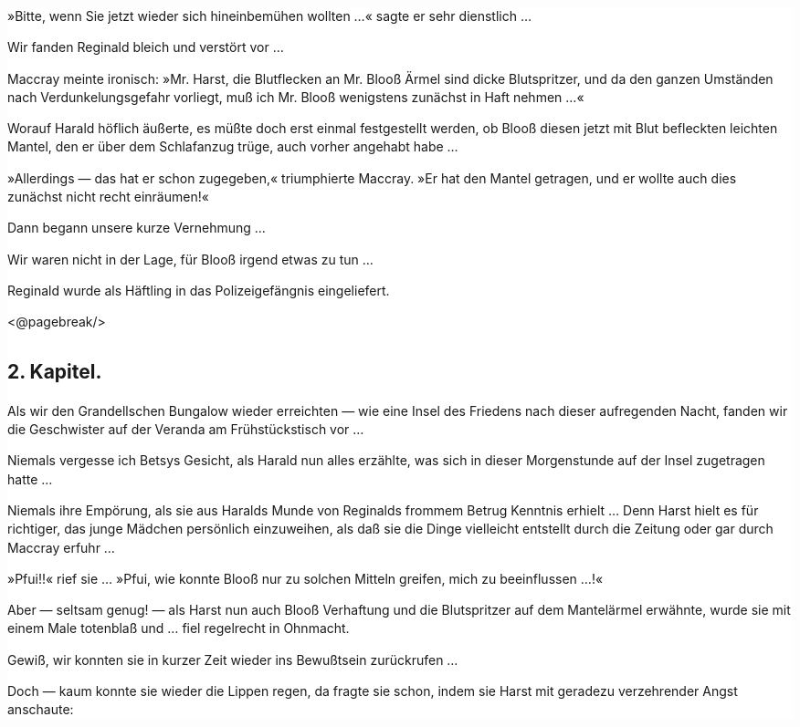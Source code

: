 »Bitte, wenn Sie jetzt wieder sich hineinbemühen wollten
…« sagte er sehr dienstlich …

Wir fanden Reginald bleich und verstört vor …

Maccray meinte ironisch: »Mr. Harst, die Blutflecken
an Mr. Blooß Ärmel sind dicke Blutspritzer, und da den
ganzen Umständen nach Verdunkelungsgefahr vorliegt, muß
ich Mr. Blooß wenigstens zunächst in Haft nehmen …«

Worauf Harald höflich äußerte, es müßte doch erst einmal
festgestellt werden, ob Blooß diesen jetzt mit Blut befleckten
leichten Mantel, den er über dem Schlafanzug trüge,
auch vorher angehabt habe …

»Allerdings — das hat er schon zugegeben,« triumphierte
Maccray. »Er hat den Mantel getragen, und er
wollte auch dies zunächst nicht recht einräumen!«

Dann begann unsere kurze Vernehmung …

Wir waren nicht in der Lage, für Blooß irgend etwas
zu tun …

Reginald wurde als Häftling in das Polizeigefängnis
eingeliefert.

<@pagebreak/>

<h2>2. Kapitel.</h2>

Als wir den Grandellschen Bungalow wieder erreichten
— wie eine Insel des Friedens nach dieser aufregenden
Nacht, fanden wir die Geschwister auf der Veranda am
Frühstückstisch vor …

Niemals vergesse ich Betsys Gesicht, als Harald nun
alles erzählte, was sich in dieser Morgenstunde auf der Insel
zugetragen hatte …

Niemals ihre Empörung, als sie aus Haralds Munde
von Reginalds frommem Betrug Kenntnis erhielt … Denn
Harst hielt es für richtiger, das junge Mädchen persönlich
einzuweihen, als daß sie die Dinge vielleicht entstellt durch
die Zeitung oder gar durch Maccray erfuhr …

»Pfui!!« rief sie … »Pfui, wie konnte Blooß nur zu
solchen Mitteln greifen, mich zu beeinflussen …!«

Aber — seltsam genug! — als Harst nun auch Blooß
Verhaftung und die Blutspritzer auf dem Mantelärmel erwähnte,
wurde sie mit einem Male totenblaß und … fiel
regelrecht in Ohnmacht.

Gewiß, wir konnten sie in kurzer Zeit wieder ins Bewußtsein
zurückrufen …

Doch — kaum konnte sie wieder die Lippen regen, da
fragte sie schon, indem sie Harst mit geradezu verzehrender
Angst anschaute:
